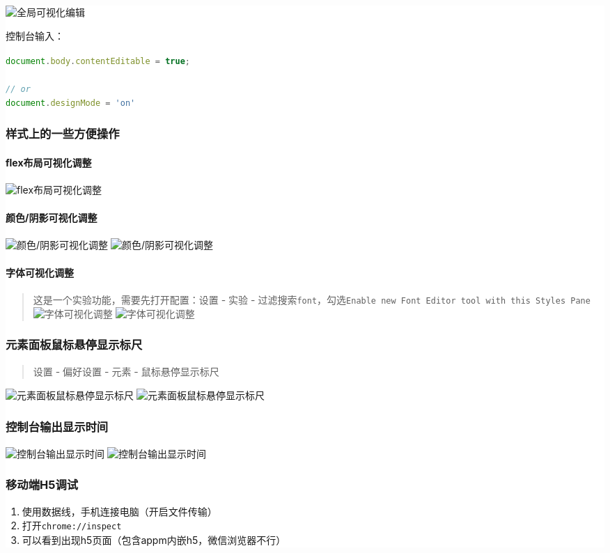 
![全局可视化编辑](@site/static/docs/13.Chrome篇/other-03.png)


控制台输入：
```js
document.body.contentEditable = true;

// or
document.designMode = 'on'
```


### 样式上的一些方便操作

#### flex布局可视化调整
![flex布局可视化调整](@site/static/docs/13.Chrome篇/other-04.png)


#### 颜色/阴影可视化调整

![颜色/阴影可视化调整](@site/static/docs/13.Chrome篇/other-08.png)
![颜色/阴影可视化调整](@site/static/docs/13.Chrome篇/other-008.png)


#### 字体可视化调整

> 这是一个实验功能，需要先打开配置：设置 - 实验 - 过滤搜索`font`，勾选`Enable new Font Editor tool with this Styles Pane`
![字体可视化调整](@site/static/docs/13.Chrome篇/other-05.png)
![字体可视化调整](@site/static/docs/13.Chrome篇/other-06.png)

### 元素面板鼠标悬停显示标尺
> 设置 - 偏好设置 - 元素 - 鼠标悬停显示标尺

![元素面板鼠标悬停显示标尺](@site/static/docs/13.Chrome篇/other-07.png)
![元素面板鼠标悬停显示标尺](@site/static/docs/13.Chrome篇/other-007.png)


### 控制台输出显示时间
![控制台输出显示时间](@site/static/docs/13.Chrome篇/other-09.png)
![控制台输出显示时间](@site/static/docs/13.Chrome篇/other-009.png)


### 移动端H5调试

1. 使用数据线，手机连接电脑（开启文件传输）
2. 打开`chrome://inspect`
3. 可以看到出现h5页面（包含appm内嵌h5，微信浏览器不行）


